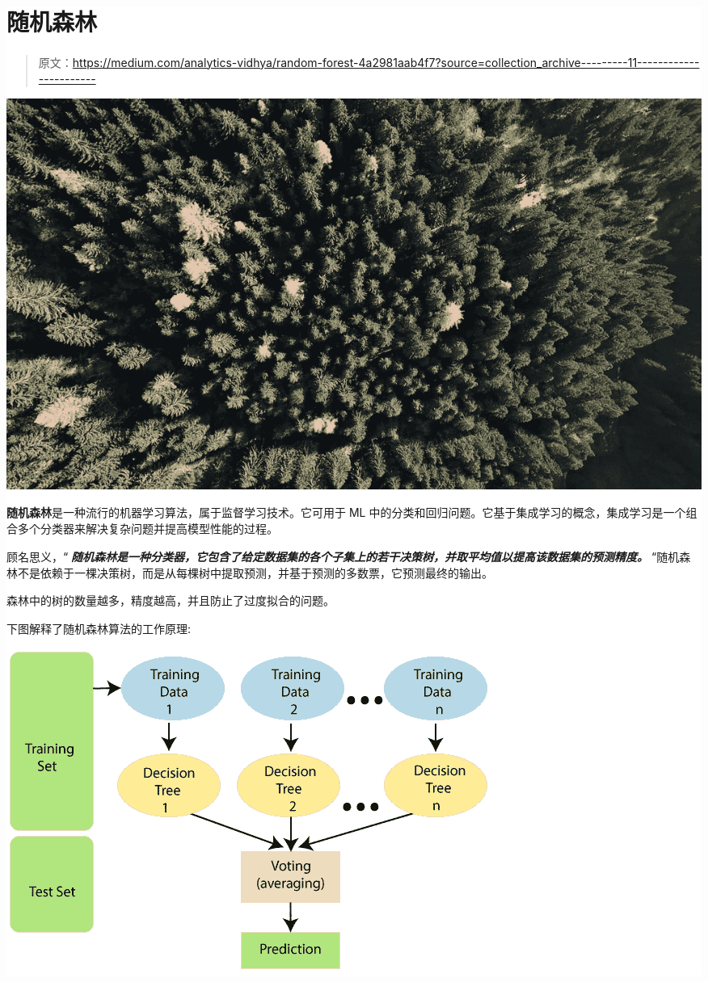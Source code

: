 # 随机森林

> 原文：<https://medium.com/analytics-vidhya/random-forest-4a2981aab4f7?source=collection_archive---------11----------------------->

![](img/295b6d5f5966479d9e441c6ea2e9299e.png)

**随机森林**是一种流行的机器学习算法，属于监督学习技术。它可用于 ML 中的分类和回归问题。它基于集成学习的概念，集成学习是一个组合多个分类器来解决复杂问题并提高模型性能的过程。

顾名思义，“ ***随机森林是一种分类器，它包含了给定数据集的各个子集上的若干决策树，并取平均值以提高该数据集的预测精度。*** “随机森林不是依赖于一棵决策树，而是从每棵树中提取预测，并基于预测的多数票，它预测最终的输出。

森林中的树的数量越多，精度越高，并且防止了过度拟合的问题。

下图解释了随机森林算法的工作原理:

![](img/d96740d589e481de2c8c1772a7615e24.png)
